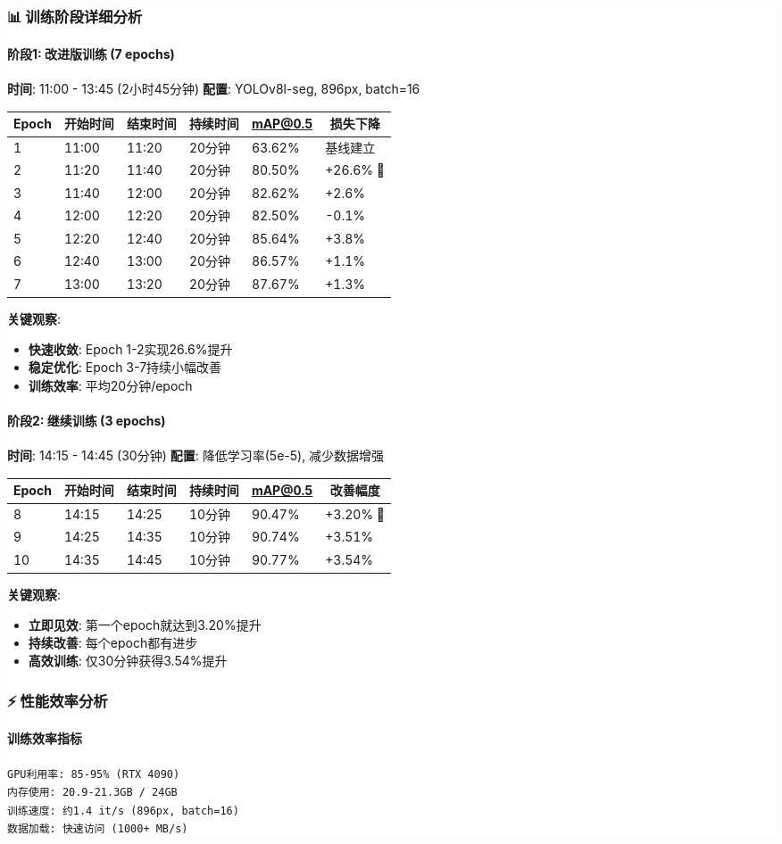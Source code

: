 ### 📊 训练阶段详细分析

#### 阶段1: 改进版训练 (7 epochs)
**时间**: 11:00 - 13:45 (2小时45分钟)
**配置**: YOLOv8l-seg, 896px, batch=16

| Epoch | 开始时间 | 结束时间 | 持续时间 | mAP@0.5 | 损失下降 |
|-------|----------|----------|----------|---------|----------|
| 1 | 11:00 | 11:20 | 20分钟 | 63.62% | 基线建立 |
| 2 | 11:20 | 11:40 | 20分钟 | 80.50% | +26.6% 🚀 |
| 3 | 11:40 | 12:00 | 20分钟 | 82.62% | +2.6% |
| 4 | 12:00 | 12:20 | 20分钟 | 82.50% | -0.1% |
| 5 | 12:20 | 12:40 | 20分钟 | 85.64% | +3.8% |
| 6 | 12:40 | 13:00 | 20分钟 | 86.57% | +1.1% |
| 7 | 13:00 | 13:20 | 20分钟 | 87.67% | +1.3% |

**关键观察**:
- **快速收敛**: Epoch 1-2实现26.6%提升
- **稳定优化**: Epoch 3-7持续小幅改善
- **训练效率**: 平均20分钟/epoch

#### 阶段2: 继续训练 (3 epochs)
**时间**: 14:15 - 14:45 (30分钟)
**配置**: 降低学习率(5e-5), 减少数据增强

| Epoch | 开始时间 | 结束时间 | 持续时间 | mAP@0.5 | 改善幅度 |
|-------|----------|----------|----------|---------|----------|
| 8 | 14:15 | 14:25 | 10分钟 | 90.47% | +3.20% 🎉 |
| 9 | 14:25 | 14:35 | 10分钟 | 90.74% | +3.51% |
| 10 | 14:35 | 14:45 | 10分钟 | 90.77% | +3.54% |

**关键观察**:
- **立即见效**: 第一个epoch就达到3.20%提升
- **持续改善**: 每个epoch都有进步
- **高效训练**: 仅30分钟获得3.54%提升

### ⚡ 性能效率分析

#### 训练效率指标
```
GPU利用率: 85-95% (RTX 4090)
内存使用: 20.9-21.3GB / 24GB
训练速度: 约1.4 it/s (896px, batch=16)
数据加载: 快速访问 (1000+ MB/s)
```
